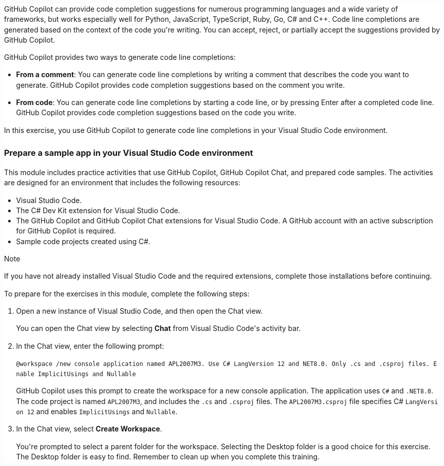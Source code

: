GitHub Copilot can provide code completion suggestions for numerous programming languages and a wide variety of frameworks, but works especially well for Python, JavaScript, TypeScript, Ruby, Go, C# and C++. Code line completions are generated based on the context of the code you're writing. You can accept, reject, or partially accept the suggestions provided by GitHub Copilot.

GitHub Copilot provides two ways to generate code line completions:

- **From a comment**: You can generate code line completions by writing a comment that describes the code you want to generate. GitHub Copilot provides code completion suggestions based on the comment you write.

- **From code**: You can generate code line completions by starting a code line, or by pressing Enter after a completed code line. GitHub Copilot provides code completion suggestions based on the code you write.

In this exercise, you use GitHub Copilot to generate code line completions in your Visual Studio Code environment.

### Prepare a sample app in your Visual Studio Code environment

This module includes practice activities that use GitHub Copilot, GitHub Copilot Chat, and prepared code samples. The activities are designed for an environment that includes the following resources:

- Visual Studio Code.
- The C# Dev Kit extension for Visual Studio Code.
- The GitHub Copilot and GitHub Copilot Chat extensions for Visual Studio Code. A GitHub account with an active subscription for GitHub Copilot is required.
- Sample code projects created using C#.

> [!NOTE]
> If you have not already installed Visual Studio Code and the required extensions, complete those installations before continuing.

To prepare for the exercises in this module, complete the following steps:

1. Open a new instance of Visual Studio Code, and then open the Chat view.

    You can open the Chat view by selecting **Chat** from Visual Studio Code's activity bar.

1. In the Chat view, enter the following prompt:

    ```plaintext
    @workspace /new console application named APL2007M3. Use C# LangVersion 12 and NET8.0. Only .cs and .csproj files. Enable ImplicitUsings and Nullable
    ```

    GitHub Copilot uses this prompt to create the workspace for a new console application. The application uses `C#` and `.NET8.0`. The code project is named `APL2007M3`, and includes the `.cs` and `.csproj` files. The `APL2007M3.csproj` file specifies C# `LangVersion 12` and enables `ImplicitUsings` and `Nullable`.

1. In the Chat view, select **Create Workspace**.

    You're prompted to select a parent folder for the workspace. Selecting the Desktop folder is a good choice for this exercise. The Desktop folder is easy to find. Remember to clean up when you complete this training.
